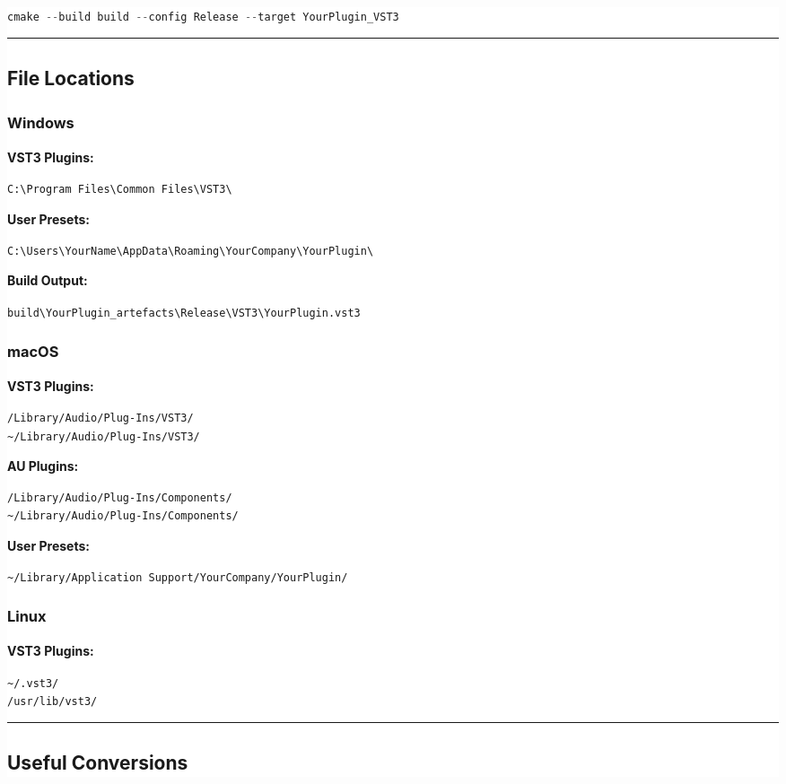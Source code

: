 ```powershell
cmake --build build --config Release --target YourPlugin_VST3
```

---

## File Locations

### Windows

**VST3 Plugins:**
```
C:\Program Files\Common Files\VST3\
```

**User Presets:**
```
C:\Users\YourName\AppData\Roaming\YourCompany\YourPlugin\
```

**Build Output:**
```
build\YourPlugin_artefacts\Release\VST3\YourPlugin.vst3
```

### macOS

**VST3 Plugins:**
```
/Library/Audio/Plug-Ins/VST3/
~/Library/Audio/Plug-Ins/VST3/
```

**AU Plugins:**
```
/Library/Audio/Plug-Ins/Components/
~/Library/Audio/Plug-Ins/Components/
```

**User Presets:**
```
~/Library/Application Support/YourCompany/YourPlugin/
```

### Linux

**VST3 Plugins:**
```
~/.vst3/
/usr/lib/vst3/
```

---

## Useful Conversions
